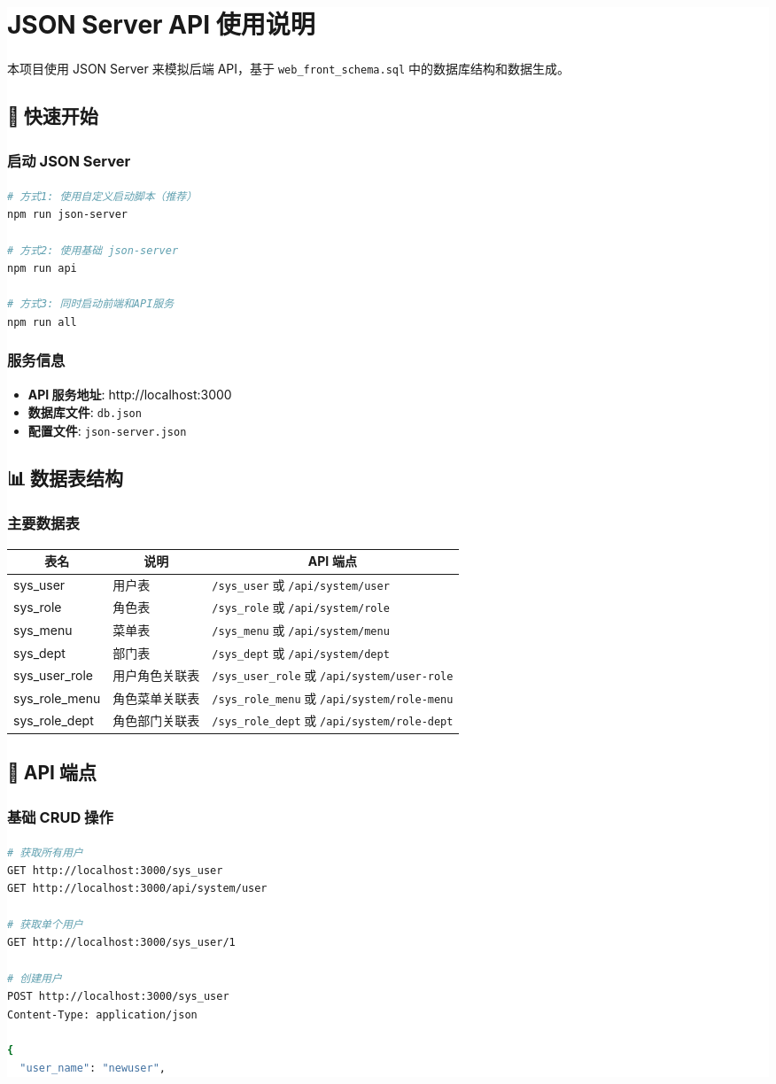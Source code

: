 # JSON Server API 使用说明

本项目使用 JSON Server 来模拟后端 API，基于 `web_front_schema.sql` 中的数据库结构和数据生成。

## 🚀 快速开始

### 启动 JSON Server

```bash
# 方式1: 使用自定义启动脚本（推荐）
npm run json-server

# 方式2: 使用基础 json-server
npm run api

# 方式3: 同时启动前端和API服务
npm run all
```

### 服务信息

- **API 服务地址**: http://localhost:3000
- **数据库文件**: `db.json`
- **配置文件**: `json-server.json`

## 📊 数据表结构

### 主要数据表

| 表名 | 说明 | API 端点 |
|------|------|----------|
| sys_user | 用户表 | `/sys_user` 或 `/api/system/user` |
| sys_role | 角色表 | `/sys_role` 或 `/api/system/role` |
| sys_menu | 菜单表 | `/sys_menu` 或 `/api/system/menu` |
| sys_dept | 部门表 | `/sys_dept` 或 `/api/system/dept` |
| sys_user_role | 用户角色关联表 | `/sys_user_role` 或 `/api/system/user-role` |
| sys_role_menu | 角色菜单关联表 | `/sys_role_menu` 或 `/api/system/role-menu` |
| sys_role_dept | 角色部门关联表 | `/sys_role_dept` 或 `/api/system/role-dept` |

## 🔗 API 端点

### 基础 CRUD 操作

```bash
# 获取所有用户
GET http://localhost:3000/sys_user
GET http://localhost:3000/api/system/user

# 获取单个用户
GET http://localhost:3000/sys_user/1

# 创建用户
POST http://localhost:3000/sys_user
Content-Type: application/json

{
  "user_name": "newuser",
```